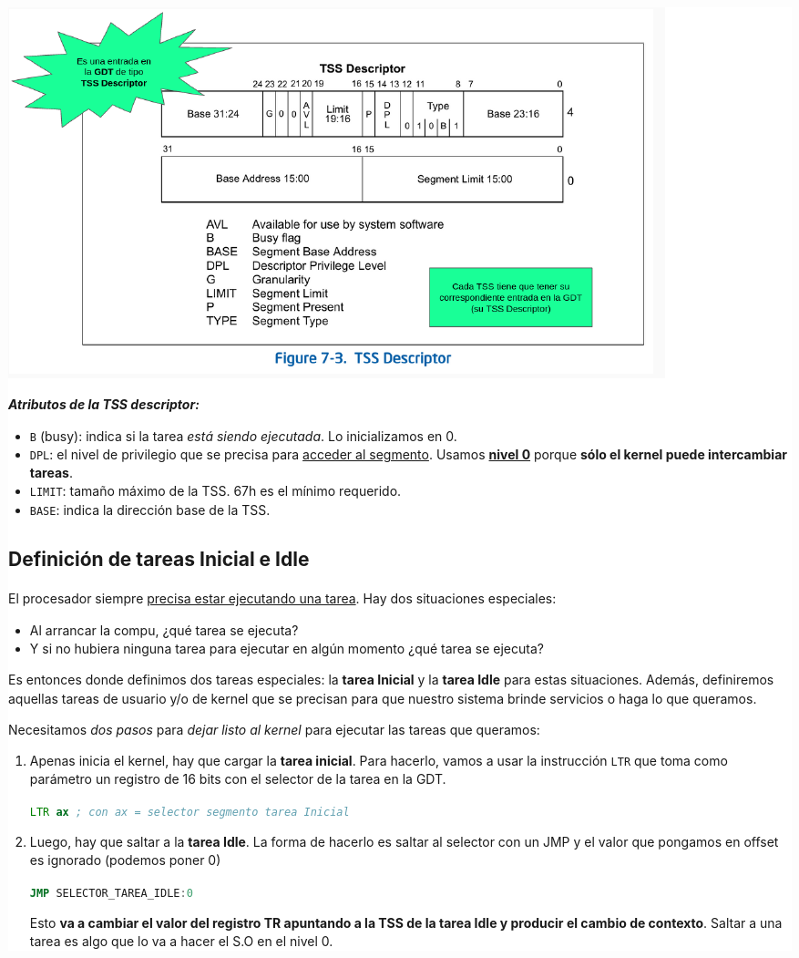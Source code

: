 ![tss descriptor](img/TSS%20Descriptor.png)

***Atributos de la TSS descriptor:***
- `B` (busy): indica si la tarea *está siendo ejecutada*. Lo inicializamos en 0.
- `DPL`: el nivel de privilegio que se precisa para <u>acceder al segmento</u>. Usamos <u>**nivel 0**</u> porque </u>**sólo el kernel puede intercambiar tareas**</u>. 
- `LIMIT`: tamaño máximo de la TSS. 67h es el mínimo requerido. 
- `BASE`: indica la dirección base de la TSS. 

## Definición de tareas Inicial e Idle
El procesador siempre <u>precisa estar ejecutando una tarea</u>. Hay dos situaciones especiales:
- Al arrancar la compu, ¿qué tarea se ejecuta?
- Y si no hubiera ninguna tarea para ejecutar en algún momento ¿qué tarea se ejecuta?

Es entonces donde definimos dos tareas especiales: la **tarea Inicial** y la **tarea Idle** para estas situaciones. Además, definiremos aquellas tareas de usuario y/o de kernel que se precisan para que nuestro sistema brinde servicios o haga lo que queramos. 

Necesitamos *dos pasos* para *dejar listo al kernel* para ejecutar las tareas que queramos:
1. Apenas inicia el kernel, hay que cargar la **tarea inicial**. Para hacerlo, vamos a usar la instrucción `LTR` que toma como parámetro un registro de 16 bits con el selector de la tarea en la GDT. 
    ```asm
    LTR ax ; con ax = selector segmento tarea Inicial
    ```
2. Luego, hay que saltar a la **tarea Idle**. La forma de hacerlo es saltar al selector con un JMP y el valor que pongamos en offset es ignorado (podemos poner 0)
    ```asm
    JMP SELECTOR_TAREA_IDLE:0
    ```
    Esto **va a cambiar el valor del registro TR apuntando a la TSS de la tarea Idle y producir el cambio de contexto**. Saltar a una tarea es algo que lo va a hacer el S.O en el nivel 0. 
